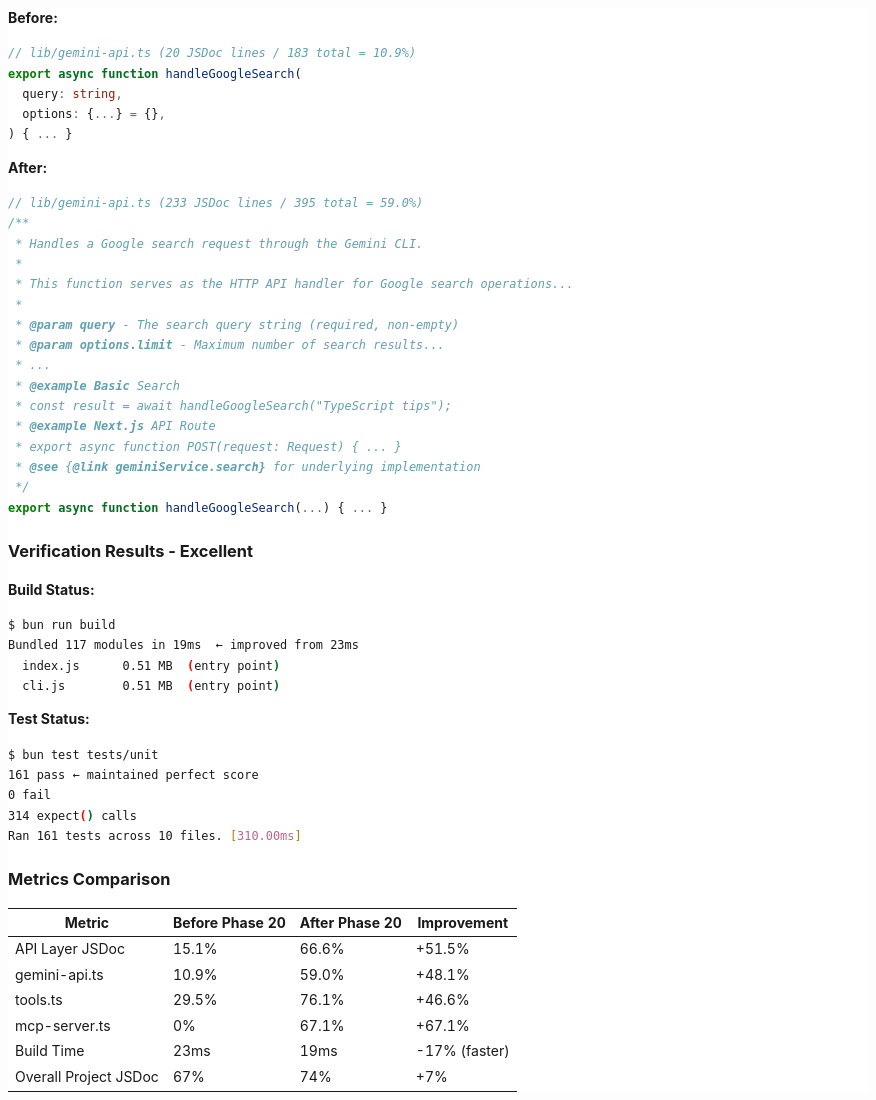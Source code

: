 **Before:**

```typescript
// lib/gemini-api.ts (20 JSDoc lines / 183 total = 10.9%)
export async function handleGoogleSearch(
  query: string,
  options: {...} = {},
) { ... }
```

**After:**

```typescript
// lib/gemini-api.ts (233 JSDoc lines / 395 total = 59.0%)
/**
 * Handles a Google search request through the Gemini CLI.
 *
 * This function serves as the HTTP API handler for Google search operations...
 *
 * @param query - The search query string (required, non-empty)
 * @param options.limit - Maximum number of search results...
 * ...
 * @example Basic Search
 * const result = await handleGoogleSearch("TypeScript tips");
 * @example Next.js API Route
 * export async function POST(request: Request) { ... }
 * @see {@link geminiService.search} for underlying implementation
 */
export async function handleGoogleSearch(...) { ... }
```

### Verification Results - Excellent

**Build Status:**

```bash
$ bun run build
Bundled 117 modules in 19ms  ← improved from 23ms
  index.js      0.51 MB  (entry point)
  cli.js        0.51 MB  (entry point)
```

**Test Status:**

```bash
$ bun test tests/unit
161 pass ← maintained perfect score
0 fail
314 expect() calls
Ran 161 tests across 10 files. [310.00ms]
```

### Metrics Comparison

| Metric | Before Phase 20 | After Phase 20 | Improvement |
|--------|----------------|----------------|-------------|
| API Layer JSDoc | 15.1% | 66.6% | +51.5% |
| gemini-api.ts | 10.9% | 59.0% | +48.1% |
| tools.ts | 29.5% | 76.1% | +46.6% |
| mcp-server.ts | 0% | 67.1% | +67.1% |
| Build Time | 23ms | 19ms | -17% (faster) |
| Overall Project JSDoc | 67% | 74% | +7% |
